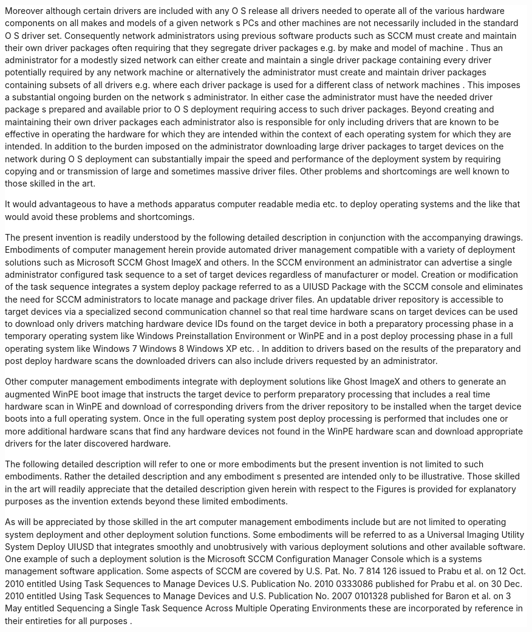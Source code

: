 Moreover although certain drivers are included with any O S release all drivers needed to operate all of the various hardware components on all makes and models of a given network s PCs and other machines are not necessarily included in the standard O S driver set. Consequently network administrators using previous software products such as SCCM must create and maintain their own driver packages often requiring that they segregate driver packages e.g. by make and model of machine . Thus an administrator for a modestly sized network can either create and maintain a single driver package containing every driver potentially required by any network machine or alternatively the administrator must create and maintain driver packages containing subsets of all drivers e.g. where each driver package is used for a different class of network machines . This imposes a substantial ongoing burden on the network s administrator. In either case the administrator must have the needed driver package s prepared and available prior to O S deployment requiring access to such driver packages. Beyond creating and maintaining their own driver packages each administrator also is responsible for only including drivers that are known to be effective in operating the hardware for which they are intended within the context of each operating system for which they are intended. In addition to the burden imposed on the administrator downloading large driver packages to target devices on the network during O S deployment can substantially impair the speed and performance of the deployment system by requiring copying and or transmission of large and sometimes massive driver files. Other problems and shortcomings are well known to those skilled in the art.

It would advantageous to have a methods apparatus computer readable media etc. to deploy operating systems and the like that would avoid these problems and shortcomings.

The present invention is readily understood by the following detailed description in conjunction with the accompanying drawings. Embodiments of computer management herein provide automated driver management compatible with a variety of deployment solutions such as Microsoft SCCM Ghost ImageX and others. In the SCCM environment an administrator can advertise a single administrator configured task sequence to a set of target devices regardless of manufacturer or model. Creation or modification of the task sequence integrates a system deploy package referred to as a UIUSD Package with the SCCM console and eliminates the need for SCCM administrators to locate manage and package driver files. An updatable driver repository is accessible to target devices via a specialized second communication channel so that real time hardware scans on target devices can be used to download only drivers matching hardware device IDs found on the target device in both a preparatory processing phase in a temporary operating system like Windows Preinstallation Environment or WinPE and in a post deploy processing phase in a full operating system like Windows 7 Windows 8 Windows XP etc. . In addition to drivers based on the results of the preparatory and post deploy hardware scans the downloaded drivers can also include drivers requested by an administrator.

Other computer management embodiments integrate with deployment solutions like Ghost ImageX and others to generate an augmented WinPE boot image that instructs the target device to perform preparatory processing that includes a real time hardware scan in WinPE and download of corresponding drivers from the driver repository to be installed when the target device boots into a full operating system. Once in the full operating system post deploy processing is performed that includes one or more additional hardware scans that find any hardware devices not found in the WinPE hardware scan and download appropriate drivers for the later discovered hardware.

The following detailed description will refer to one or more embodiments but the present invention is not limited to such embodiments. Rather the detailed description and any embodiment s presented are intended only to be illustrative. Those skilled in the art will readily appreciate that the detailed description given herein with respect to the Figures is provided for explanatory purposes as the invention extends beyond these limited embodiments.

As will be appreciated by those skilled in the art computer management embodiments include but are not limited to operating system deployment and other deployment solution functions. Some embodiments will be referred to as a Universal Imaging Utility System Deploy UIUSD that integrates smoothly and unobtrusively with various deployment solutions and other available software. One example of such a deployment solution is the Microsoft SCCM Configuration Manager Console which is a systems management software application. Some aspects of SCCM are covered by U.S. Pat. No. 7 814 126 issued to Prabu et al. on 12 Oct. 2010 entitled Using Task Sequences to Manage Devices U.S. Publication No. 2010 0333086 published for Prabu et al. on 30 Dec. 2010 entitled Using Task Sequences to Manage Devices and U.S. Publication No. 2007 0101328 published for Baron et al. on 3 May entitled Sequencing a Single Task Sequence Across Multiple Operating Environments these are incorporated by reference in their entireties for all purposes .
